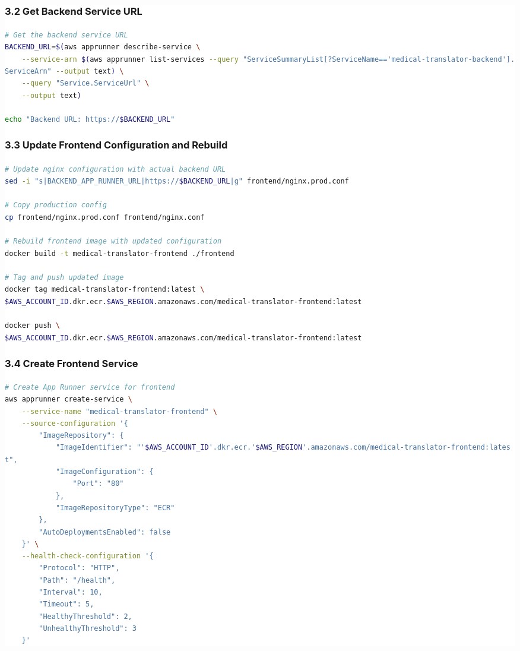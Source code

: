 
### 3.2 Get Backend Service URL

```bash
# Get the backend service URL
BACKEND_URL=$(aws apprunner describe-service \
    --service-arn $(aws apprunner list-services --query "ServiceSummaryList[?ServiceName=='medical-translator-backend'].ServiceArn" --output text) \
    --query "Service.ServiceUrl" \
    --output text)

echo "Backend URL: https://$BACKEND_URL"
```

### 3.3 Update Frontend Configuration and Rebuild

```bash
# Update nginx configuration with actual backend URL
sed -i "s|BACKEND_APP_RUNNER_URL|https://$BACKEND_URL|g" frontend/nginx.prod.conf

# Copy production config
cp frontend/nginx.prod.conf frontend/nginx.conf

# Rebuild frontend image with updated configuration
docker build -t medical-translator-frontend ./frontend

# Tag and push updated image
docker tag medical-translator-frontend:latest \
$AWS_ACCOUNT_ID.dkr.ecr.$AWS_REGION.amazonaws.com/medical-translator-frontend:latest

docker push \
$AWS_ACCOUNT_ID.dkr.ecr.$AWS_REGION.amazonaws.com/medical-translator-frontend:latest
```

### 3.4 Create Frontend Service

```bash
# Create App Runner service for frontend
aws apprunner create-service \
    --service-name "medical-translator-frontend" \
    --source-configuration '{
        "ImageRepository": {
            "ImageIdentifier": "'$AWS_ACCOUNT_ID'.dkr.ecr.'$AWS_REGION'.amazonaws.com/medical-translator-frontend:latest",
            "ImageConfiguration": {
                "Port": "80"
            },
            "ImageRepositoryType": "ECR"
        },
        "AutoDeploymentsEnabled": false
    }' \
    --health-check-configuration '{
        "Protocol": "HTTP",
        "Path": "/health",
        "Interval": 10,
        "Timeout": 5,
        "HealthyThreshold": 2,
        "UnhealthyThreshold": 3
    }'
```
